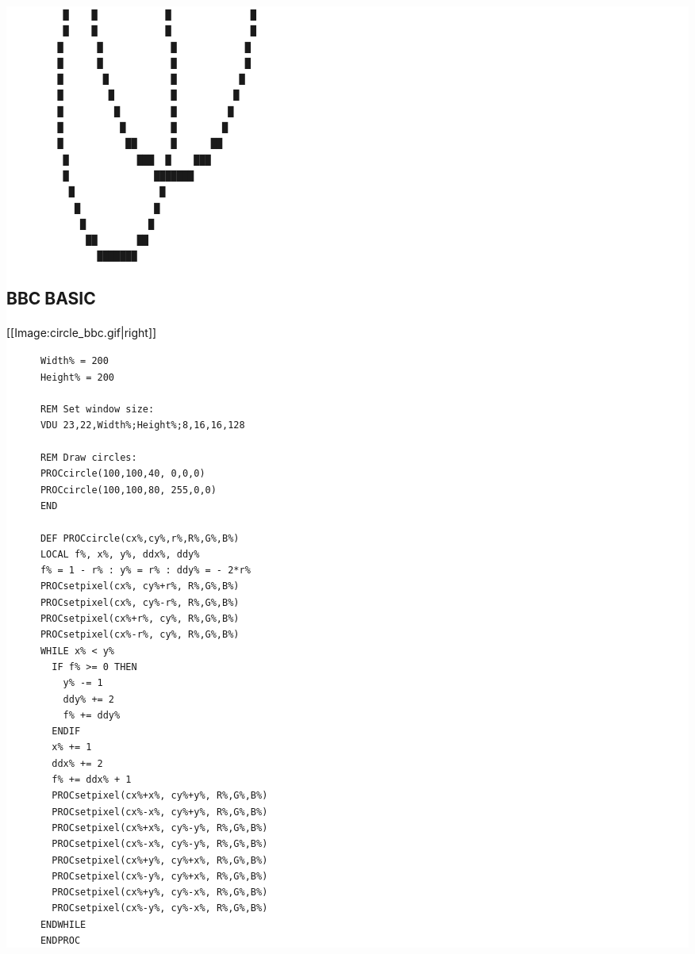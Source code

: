 ```txt
          █    █            █              █
          █    █            █              █
         █      █            █            █
         █      █            █            █
         █       █           █           █
         █        █          █          █
         █         █         █         █
         █          █        █        █
         █           ██      █      ██
          █            ███  █    ███
          █               ███████
           █               █
            █             █
             █           █
              ██       ██
                ███████

```



## BBC BASIC

[[Image:circle_bbc.gif|right]]

```bbcbasic
      Width% = 200
      Height% = 200

      REM Set window size:
      VDU 23,22,Width%;Height%;8,16,16,128

      REM Draw circles:
      PROCcircle(100,100,40, 0,0,0)
      PROCcircle(100,100,80, 255,0,0)
      END

      DEF PROCcircle(cx%,cy%,r%,R%,G%,B%)
      LOCAL f%, x%, y%, ddx%, ddy%
      f% = 1 - r% : y% = r% : ddy% = - 2*r%
      PROCsetpixel(cx%, cy%+r%, R%,G%,B%)
      PROCsetpixel(cx%, cy%-r%, R%,G%,B%)
      PROCsetpixel(cx%+r%, cy%, R%,G%,B%)
      PROCsetpixel(cx%-r%, cy%, R%,G%,B%)
      WHILE x% < y%
        IF f% >= 0 THEN
          y% -= 1
          ddy% += 2
          f% += ddy%
        ENDIF
        x% += 1
        ddx% += 2
        f% += ddx% + 1
        PROCsetpixel(cx%+x%, cy%+y%, R%,G%,B%)
        PROCsetpixel(cx%-x%, cy%+y%, R%,G%,B%)
        PROCsetpixel(cx%+x%, cy%-y%, R%,G%,B%)
        PROCsetpixel(cx%-x%, cy%-y%, R%,G%,B%)
        PROCsetpixel(cx%+y%, cy%+x%, R%,G%,B%)
        PROCsetpixel(cx%-y%, cy%+x%, R%,G%,B%)
        PROCsetpixel(cx%+y%, cy%-x%, R%,G%,B%)
        PROCsetpixel(cx%-y%, cy%-x%, R%,G%,B%)
      ENDWHILE
      ENDPROC

```